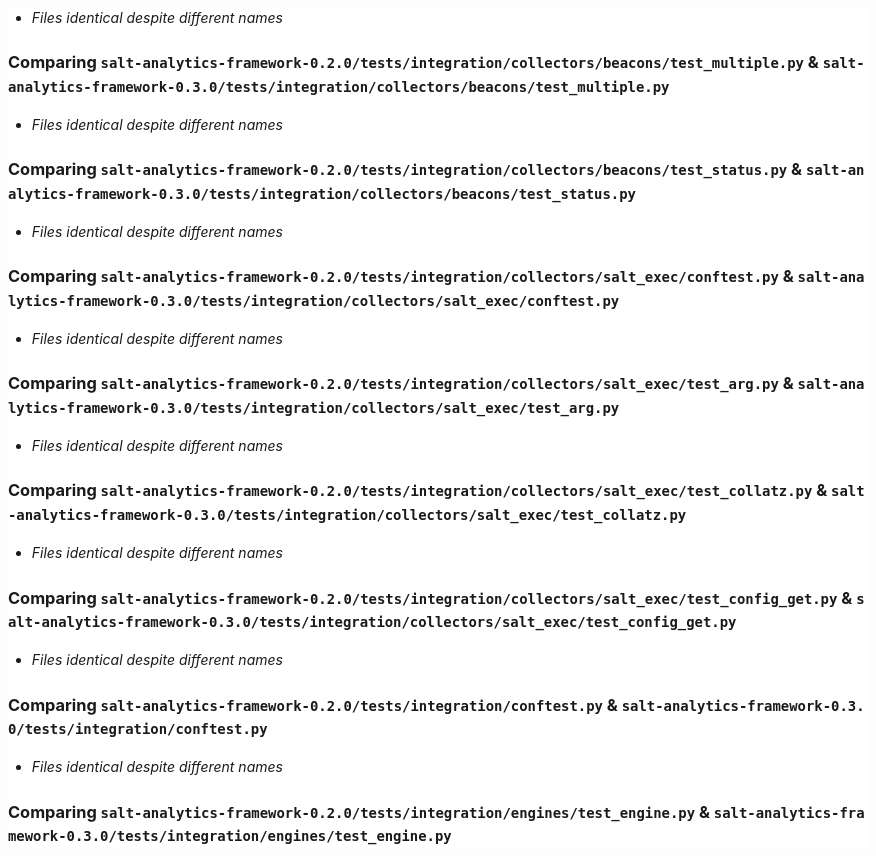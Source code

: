 * *Files identical despite different names*

### Comparing `salt-analytics-framework-0.2.0/tests/integration/collectors/beacons/test_multiple.py` & `salt-analytics-framework-0.3.0/tests/integration/collectors/beacons/test_multiple.py`

 * *Files identical despite different names*

### Comparing `salt-analytics-framework-0.2.0/tests/integration/collectors/beacons/test_status.py` & `salt-analytics-framework-0.3.0/tests/integration/collectors/beacons/test_status.py`

 * *Files identical despite different names*

### Comparing `salt-analytics-framework-0.2.0/tests/integration/collectors/salt_exec/conftest.py` & `salt-analytics-framework-0.3.0/tests/integration/collectors/salt_exec/conftest.py`

 * *Files identical despite different names*

### Comparing `salt-analytics-framework-0.2.0/tests/integration/collectors/salt_exec/test_arg.py` & `salt-analytics-framework-0.3.0/tests/integration/collectors/salt_exec/test_arg.py`

 * *Files identical despite different names*

### Comparing `salt-analytics-framework-0.2.0/tests/integration/collectors/salt_exec/test_collatz.py` & `salt-analytics-framework-0.3.0/tests/integration/collectors/salt_exec/test_collatz.py`

 * *Files identical despite different names*

### Comparing `salt-analytics-framework-0.2.0/tests/integration/collectors/salt_exec/test_config_get.py` & `salt-analytics-framework-0.3.0/tests/integration/collectors/salt_exec/test_config_get.py`

 * *Files identical despite different names*

### Comparing `salt-analytics-framework-0.2.0/tests/integration/conftest.py` & `salt-analytics-framework-0.3.0/tests/integration/conftest.py`

 * *Files identical despite different names*

### Comparing `salt-analytics-framework-0.2.0/tests/integration/engines/test_engine.py` & `salt-analytics-framework-0.3.0/tests/integration/engines/test_engine.py`
